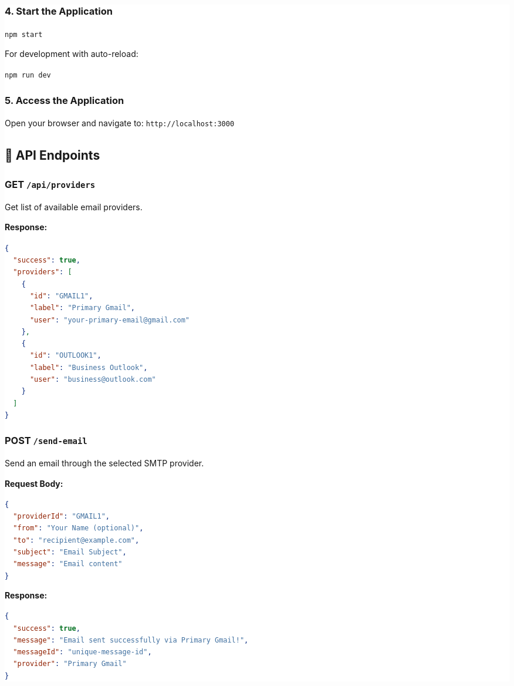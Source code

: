 ### 4. Start the Application
```bash
npm start
```

For development with auto-reload:
```bash
npm run dev
```

### 5. Access the Application
Open your browser and navigate to: `http://localhost:3000`

## 🔧 API Endpoints

### GET `/api/providers`
Get list of available email providers.

**Response:**
```json
{
  "success": true,
  "providers": [
    {
      "id": "GMAIL1",
      "label": "Primary Gmail",
      "user": "your-primary-email@gmail.com"
    },
    {
      "id": "OUTLOOK1", 
      "label": "Business Outlook",
      "user": "business@outlook.com"
    }
  ]
}
```

### POST `/send-email`
Send an email through the selected SMTP provider.

**Request Body:**
```json
{
  "providerId": "GMAIL1",
  "from": "Your Name (optional)",
  "to": "recipient@example.com", 
  "subject": "Email Subject",
  "message": "Email content"
}
```

**Response:**
```json
{
  "success": true,
  "message": "Email sent successfully via Primary Gmail!",
  "messageId": "unique-message-id",
  "provider": "Primary Gmail"
}
```
